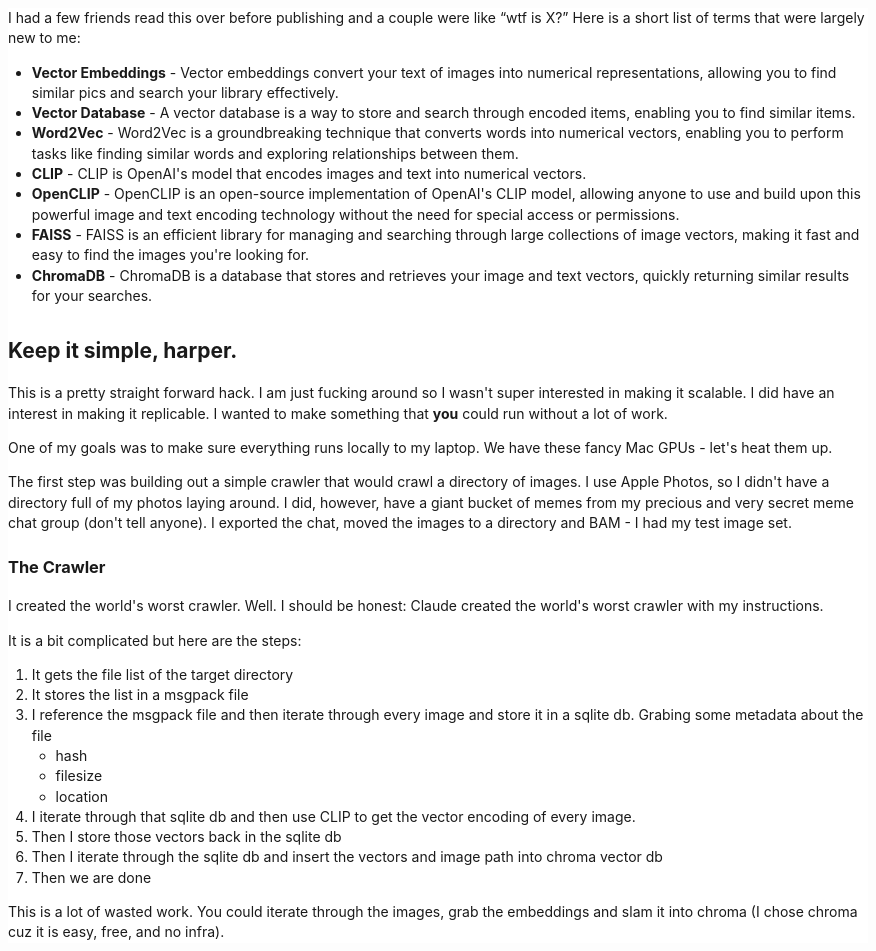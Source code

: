 I had a few friends read this over before publishing and a couple were like “wtf is X?” Here is a short list of terms that were largely new to me:

- **Vector Embeddings** - Vector embeddings convert your text of images into numerical representations, allowing you to find similar pics and search your library effectively.
- **Vector Database** - A vector database is a way to store and search through encoded items, enabling you to find similar items.
- **Word2Vec** - Word2Vec is a groundbreaking technique that converts words into numerical vectors, enabling you to perform tasks like finding similar words and exploring relationships between them.
- **CLIP** - CLIP is OpenAI's model that encodes images and text into numerical vectors.
- **OpenCLIP** - OpenCLIP is an open-source implementation of OpenAI's CLIP model, allowing anyone to use and build upon this powerful image and text encoding technology without the need for special access or permissions.
- **FAISS** - FAISS is an efficient library for managing and searching through large collections of image vectors, making it fast and easy to find the images you're looking for.
- **ChromaDB** - ChromaDB is a database that stores and retrieves your image and text vectors, quickly returning similar results for your searches.

## Keep it simple, harper.

This is a pretty straight forward hack. I am just fucking around so I wasn't super interested in making it scalable. I did have an interest in making it replicable. I wanted to make something that **you** could run without a lot of work.

One of my goals was to make sure everything runs locally to my laptop. We have these fancy Mac GPUs - let's heat them up.

The first step was building out a simple crawler that would crawl a directory of images. I use Apple Photos, so I didn't have a directory full of my photos laying around. I did, however, have a giant bucket of memes from my precious and very secret meme chat group (don't tell anyone). I exported the chat,  moved the images to a directory and BAM - I had my test image set.

### The Crawler

I created the world's worst crawler. Well. I should be honest: Claude created the world's worst crawler with my instructions.

It is a bit complicated but here are the steps:

1. It gets the file list of the target directory
2. It stores the list in a msgpack file
3. I reference the msgpack file and then iterate through every image and store it in a sqlite db. Grabing some metadata about the file
    - hash
    - filesize
    - location
4. I iterate through that sqlite db and then use CLIP to get the  vector encoding of every image.
5. Then I store those vectors back in the sqlite db
6. Then I iterate through the sqlite db and insert the vectors and image path into chroma vector db
7. Then we are done

This is a lot of wasted work. You could iterate through the images, grab the embeddings and slam it into chroma (I chose chroma cuz it is easy, free, and no infra).
